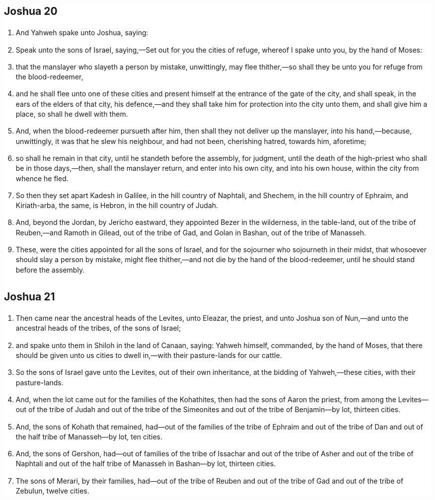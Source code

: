 ## Joshua 20

1. And Yahweh spake unto Joshua, saying:

2. Speak unto the sons of Israel, saying,—Set out for you the cities of refuge, whereof I spake unto you, by the hand of Moses:

3. that the manslayer who slayeth a person by mistake, unwittingly, may flee thither,—so shall they be unto you for refuge from the blood-redeemer,

4. and he shall flee unto one of these cities and present himself at the entrance of the gate of the city, and shall speak, in the ears of the elders of that city, his defence,—and they shall take him for protection into the city unto them, and shall give him a place, so shall he dwell with them.

5. And, when the blood-redeemer pursueth after him, then shall they not deliver up the manslayer, into his hand,—because, unwittingly, it was that he slew his neighbour, and had not been, cherishing hatred, towards him, aforetime;

6. so shall he remain in that city, until he standeth before the assembly, for judgment, until the death of the high-priest who shall be in those days,—then, shall the manslayer return, and enter into his own city, and into his own house, within the city from whence he fled. 

7.  So then they set apart Kadesh in Galilee, in the hill country of Naphtali, and Shechem, in the hill country of Ephraim, and Kiriath-arba, the same, is Hebron, in the hill country of Judah.

8. And, beyond the Jordan, by Jericho eastward, they appointed Bezer in the wilderness, in the table-land, out of the tribe of Reuben,—and Ramoth in Gilead, out of the tribe of Gad, and Golan in Bashan, out of the tribe of Manasseh.

9. These, were the cities appointed for all the sons of Israel, and for the sojourner who sojourneth in their midst, that whosoever should slay a person by mistake, might flee thither,—and not die by the hand of the blood-redeemer, until he should stand before the assembly.  

## Joshua 21

1. Then came near the ancestral heads of the Levites, unto Eleazar, the priest, and unto Joshua son of Nun,—and unto the ancestral heads of the tribes, of the sons of Israel;

2. and spake unto them in Shiloh in the land of Canaan, saying: Yahweh himself, commanded, by the hand of Moses, that there should be given unto us cities to dwell in,—with their pasture-lands for our cattle.

3. So the sons of Israel gave unto the Levites, out of their own inheritance, at the bidding of Yahweh,—these cities, with their pasture-lands.

4. And, when the lot came out for the families of the Kohathites, then had the sons of Aaron the priest, from among the Levites—out of the tribe of Judah and out of the tribe of the Simeonites and out of the tribe of Benjamin—by lot, thirteen cities.

5. And, the sons of Kohath that remained, had—out of the families of the tribe of Ephraim and out of the tribe of Dan and out of the half tribe of Manasseh—by lot, ten cities.

6. And, the sons of Gershon, had—out of families of the tribe of Issachar and out of the tribe of Asher and out of the tribe of Naphtali and out of the half tribe of Manasseh in Bashan—by lot, thirteen cities.

7. The sons of Merari, by their families, had—out of the tribe of Reuben and out of the tribe of Gad and out of the tribe of Zebulun, twelve cities.
